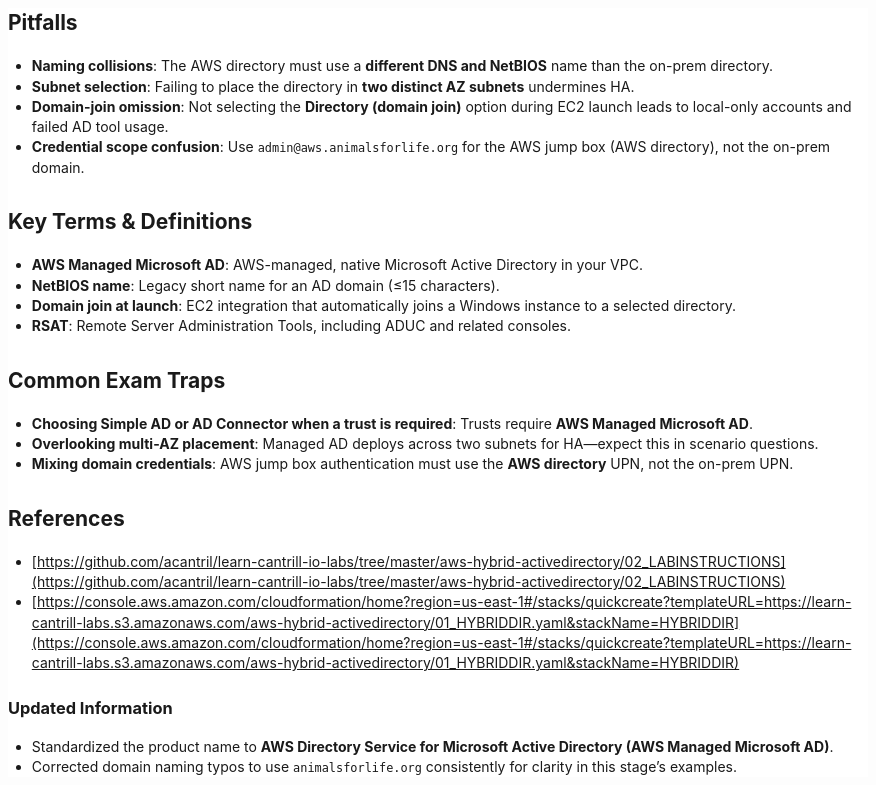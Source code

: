 ## Pitfalls

- **Naming collisions**: The AWS directory must use a **different DNS and NetBIOS** name than the on-prem directory.
- **Subnet selection**: Failing to place the directory in **two distinct AZ subnets** undermines HA.
- **Domain-join omission**: Not selecting the **Directory (domain join)** option during EC2 launch leads to local-only accounts and failed AD tool usage.
- **Credential scope confusion**: Use `admin@aws.animalsforlife.org` for the AWS jump box (AWS directory), not the on-prem domain.

## Key Terms & Definitions

- **AWS Managed Microsoft AD**: AWS-managed, native Microsoft Active Directory in your VPC.
- **NetBIOS name**: Legacy short name for an AD domain (≤15 characters).
- **Domain join at launch**: EC2 integration that automatically joins a Windows instance to a selected directory.
- **RSAT**: Remote Server Administration Tools, including ADUC and related consoles.

## Common Exam Traps

- **Choosing Simple AD or AD Connector when a trust is required**: Trusts require **AWS Managed Microsoft AD**.
- **Overlooking multi-AZ placement**: Managed AD deploys across two subnets for HA—expect this in scenario questions.
- **Mixing domain credentials**: AWS jump box authentication must use the **AWS directory** UPN, not the on-prem UPN.

## References

- [https://github.com/acantril/learn-cantrill-io-labs/tree/master/aws-hybrid-activedirectory/02_LABINSTRUCTIONS](https://github.com/acantril/learn-cantrill-io-labs/tree/master/aws-hybrid-activedirectory/02_LABINSTRUCTIONS)
- [https://console.aws.amazon.com/cloudformation/home?region=us-east-1#/stacks/quickcreate?templateURL=https://learn-cantrill-labs.s3.amazonaws.com/aws-hybrid-activedirectory/01_HYBRIDDIR.yaml&stackName=HYBRIDDIR](https://console.aws.amazon.com/cloudformation/home?region=us-east-1#/stacks/quickcreate?templateURL=https://learn-cantrill-labs.s3.amazonaws.com/aws-hybrid-activedirectory/01_HYBRIDDIR.yaml&stackName=HYBRIDDIR)

### Updated Information

- Standardized the product name to **AWS Directory Service for Microsoft Active Directory (AWS Managed Microsoft AD)**.
- Corrected domain naming typos to use `animalsforlife.org` consistently for clarity in this stage’s examples.
